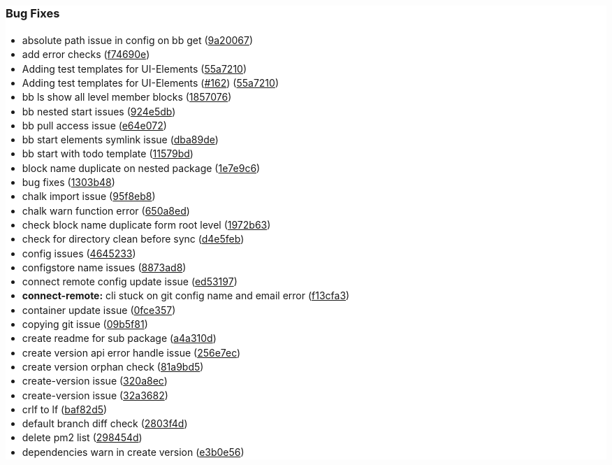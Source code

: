 
### Bug Fixes

* absolute path issue in config on bb get ([9a20067](https://github.com/appblocks-hub/BB-CLI/commit/9a20067a2beb6cb7fddc0ca138f76fefac8a5e96))
* add error checks ([f74690e](https://github.com/appblocks-hub/BB-CLI/commit/f74690e0874590c07007ec3024bf442731ead0f8))
* Adding test templates for UI-Elements ([55a7210](https://github.com/appblocks-hub/BB-CLI/commit/55a72104d3f8cf5cf2d811ef47f22cb6d1e37a5c))
* Adding test templates for UI-Elements ([#162](https://github.com/appblocks-hub/BB-CLI/issues/162)) ([55a7210](https://github.com/appblocks-hub/BB-CLI/commit/55a72104d3f8cf5cf2d811ef47f22cb6d1e37a5c))
* bb ls show all level member blocks ([1857076](https://github.com/appblocks-hub/BB-CLI/commit/1857076dcdc067c004fa564e7f5d04d861a16488))
* bb nested start issues ([924e5db](https://github.com/appblocks-hub/BB-CLI/commit/924e5db12de526d4981e95b6e5d8ad82b28daae0))
* bb pull access issue ([e64e072](https://github.com/appblocks-hub/BB-CLI/commit/e64e0725b1d1bc44a1e236475949e9abe93a7dc3))
* bb start elements symlink issue ([dba89de](https://github.com/appblocks-hub/BB-CLI/commit/dba89def09608282f704ef4aa2d013db75e96e3f))
* bb start with todo template ([11579bd](https://github.com/appblocks-hub/BB-CLI/commit/11579bde426ef6a07bb877b8c142aefe21121607))
* block name duplicate on nested package ([1e7e9c6](https://github.com/appblocks-hub/BB-CLI/commit/1e7e9c6208e6adbb4f513261ec252909aaf92947))
* bug fixes ([1303b48](https://github.com/appblocks-hub/BB-CLI/commit/1303b48b4a8680520e2ec018785099b1a4cdae61))
* chalk import issue ([95f8eb8](https://github.com/appblocks-hub/BB-CLI/commit/95f8eb8ff54d27f0fbeee6cfb896e1e1632ce5d9))
* chalk warn function error ([650a8ed](https://github.com/appblocks-hub/BB-CLI/commit/650a8ed45c003a7adf7cc59f1902131ac76c78a3))
* check block name duplicate form root level ([1972b63](https://github.com/appblocks-hub/BB-CLI/commit/1972b631a47fdfffcdaa727333b52c94905338a2))
* check for directory clean before sync ([d4e5feb](https://github.com/appblocks-hub/BB-CLI/commit/d4e5febe8a70d1bd98250845f463e6b73a604fa2))
* config issues ([4645233](https://github.com/appblocks-hub/BB-CLI/commit/4645233fa6be05e2c404d372af63cb4903ac72dc))
* configstore name issues ([8873ad8](https://github.com/appblocks-hub/BB-CLI/commit/8873ad8c38105669c37a053ec9bf3efdcad9e8f8))
* connect remote config update issue ([ed53197](https://github.com/appblocks-hub/BB-CLI/commit/ed531970309ae2b97ee9b612fa2973abbab6b336))
* **connect-remote:** cli stuck on git config name and email error ([f13cfa3](https://github.com/appblocks-hub/BB-CLI/commit/f13cfa32da09aff7dbf586e3fdc827a6b5140184))
* container update issue ([0fce357](https://github.com/appblocks-hub/BB-CLI/commit/0fce3578d2204649f7a7296acfe9320471c3bc89))
* copying git issue ([09b5f81](https://github.com/appblocks-hub/BB-CLI/commit/09b5f81581ad3210c5cd227a7e53104982a89190))
* create readme for sub package ([a4a310d](https://github.com/appblocks-hub/BB-CLI/commit/a4a310d806517c35df3a5e57c2c2bc71de69517b))
* create version api error handle issue ([256e7ec](https://github.com/appblocks-hub/BB-CLI/commit/256e7ecbcd23bf7206db0142d9dc3faba2be34bf))
* create version orphan check ([81a9bd5](https://github.com/appblocks-hub/BB-CLI/commit/81a9bd5075eabc9dc86709e10072a3486a4f9026))
* create-version issue ([320a8ec](https://github.com/appblocks-hub/BB-CLI/commit/320a8ec57bc9044c36eea7d5fc0146397e675fdb))
* create-version issue ([32a3682](https://github.com/appblocks-hub/BB-CLI/commit/32a36823848a4d3b0c46492c272ff4c8a0d6b907))
* crlf to lf ([baf82d5](https://github.com/appblocks-hub/BB-CLI/commit/baf82d5948a70dbd44ab9a75fbfeeb0ad3ebd3ee))
* default branch diff check ([2803f4d](https://github.com/appblocks-hub/BB-CLI/commit/2803f4df5f2661018b648b15c5a6d774e68ca56e))
* delete pm2 list ([298454d](https://github.com/appblocks-hub/BB-CLI/commit/298454d9ab51385a58c0fe8cb6cbb2b9e8b14ea1))
* dependencies warn in create version ([e3b0e56](https://github.com/appblocks-hub/BB-CLI/commit/e3b0e56e5f048688e299bc079339c9e47cc7957a))
